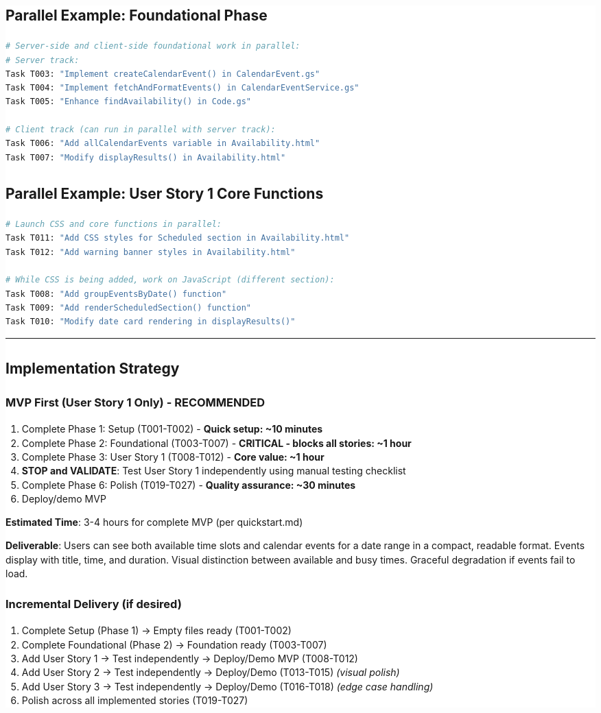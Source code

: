 ## Parallel Example: Foundational Phase

```bash
# Server-side and client-side foundational work in parallel:
# Server track:
Task T003: "Implement createCalendarEvent() in CalendarEvent.gs"
Task T004: "Implement fetchAndFormatEvents() in CalendarEventService.gs"
Task T005: "Enhance findAvailability() in Code.gs"

# Client track (can run in parallel with server track):
Task T006: "Add allCalendarEvents variable in Availability.html"
Task T007: "Modify displayResults() in Availability.html"
```

## Parallel Example: User Story 1 Core Functions

```bash
# Launch CSS and core functions in parallel:
Task T011: "Add CSS styles for Scheduled section in Availability.html"
Task T012: "Add warning banner styles in Availability.html"

# While CSS is being added, work on JavaScript (different section):
Task T008: "Add groupEventsByDate() function"
Task T009: "Add renderScheduledSection() function"
Task T010: "Modify date card rendering in displayResults()"
```

---

## Implementation Strategy

### MVP First (User Story 1 Only) - **RECOMMENDED**

1. Complete Phase 1: Setup (T001-T002) - **Quick setup: ~10 minutes**
2. Complete Phase 2: Foundational (T003-T007) - **CRITICAL - blocks all stories: ~1 hour**
3. Complete Phase 3: User Story 1 (T008-T012) - **Core value: ~1 hour**
4. **STOP and VALIDATE**: Test User Story 1 independently using manual testing checklist
5. Complete Phase 6: Polish (T019-T027) - **Quality assurance: ~30 minutes**
6. Deploy/demo MVP

**Estimated Time**: 3-4 hours for complete MVP (per quickstart.md)

**Deliverable**: Users can see both available time slots and calendar events for a date range in a compact, readable format. Events display with title, time, and duration. Visual distinction between available and busy times. Graceful degradation if events fail to load.

### Incremental Delivery (if desired)

1. Complete Setup (Phase 1) → Empty files ready (T001-T002)
2. Complete Foundational (Phase 2) → Foundation ready (T003-T007)
3. Add User Story 1 → Test independently → Deploy/Demo MVP (T008-T012)
4. Add User Story 2 → Test independently → Deploy/Demo (T013-T015) *(visual polish)*
5. Add User Story 3 → Test independently → Deploy/Demo (T016-T018) *(edge case handling)*
6. Polish across all implemented stories (T019-T027)
